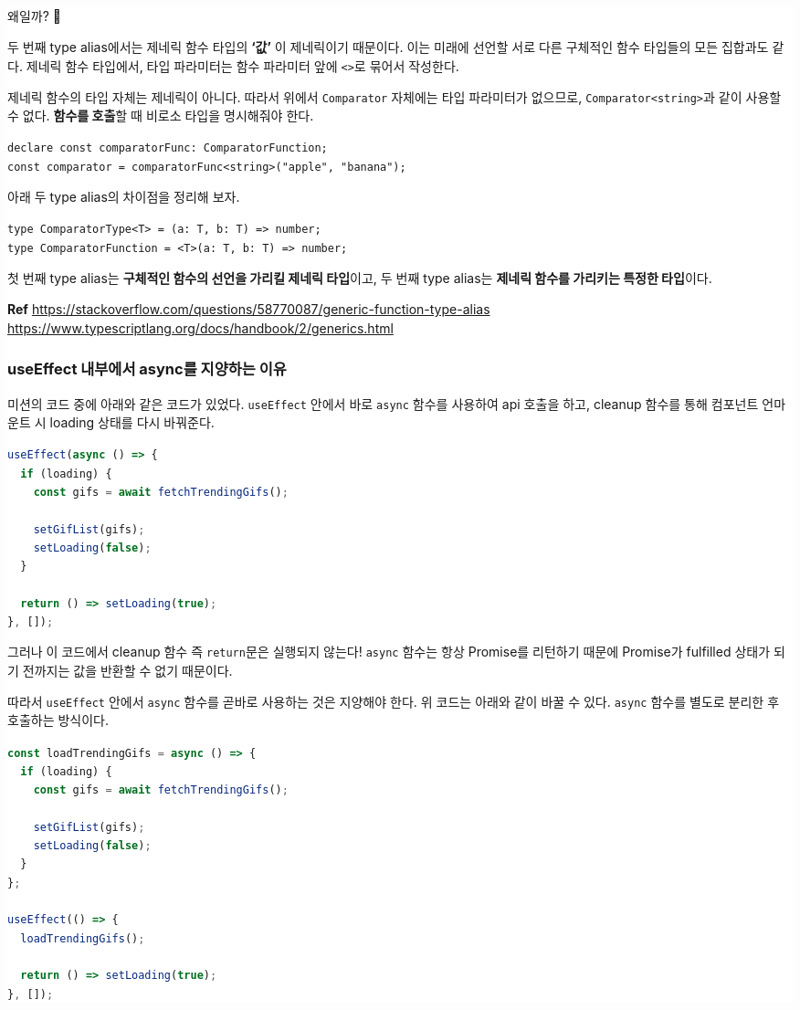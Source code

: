왜일까? 🤔

두 번째 type alias에서는 제네릭 함수 타입의 **‘값’** 이 제네릭이기 때문이다. 이는 미래에 선언할 서로 다른 구체적인 함수 타입들의 모든 집합과도 같다. 제네릭 함수 타입에서, 타입 파라미터는 함수 파라미터 앞에 `<>`로 묶어서 작성한다.

제네릭 함수의 타입 자체는 제네릭이 아니다. 따라서 위에서 `Comparator` 자체에는 타입 파라미터가 없으므로, `Comparator<string>`과 같이 사용할 수 없다. **함수를 호출**할 때 비로소 타입을 명시해줘야 한다.

```tsx
declare const comparatorFunc: ComparatorFunction;
const comparator = comparatorFunc<string>("apple", "banana");
```

아래 두 type alias의 차이점을 정리해 보자.

```tsx
type ComparatorType<T> = (a: T, b: T) => number;
type ComparatorFunction = <T>(a: T, b: T) => number;
```

첫 번째 type alias는 **구체적인 함수의 선언을 가리킬 제네릭 타입**이고, 두 번째 type alias는 **제네릭 함수를 가리키는 특정한 타입**이다.

**Ref**
https://stackoverflow.com/questions/58770087/generic-function-type-alias
https://www.typescriptlang.org/docs/handbook/2/generics.html

### useEffect 내부에서 async를 지양하는 이유

미션의 코드 중에 아래와 같은 코드가 있었다. `useEffect` 안에서 바로 `async` 함수를 사용하여 api 호출을 하고, cleanup 함수를 통해 컴포넌트 언마운트 시 loading 상태를 다시 바꿔준다.

```jsx
useEffect(async () => {
  if (loading) {
    const gifs = await fetchTrendingGifs();

    setGifList(gifs);
    setLoading(false);
  }

  return () => setLoading(true);
}, []);
```

그러나 이 코드에서 cleanup 함수 즉 `return`문은 실행되지 않는다!
`async` 함수는 항상 Promise를 리턴하기 때문에 Promise가 fulfilled 상태가 되기 전까지는 값을 반환할 수 없기 때문이다.

따라서 `useEffect` 안에서 `async` 함수를 곧바로 사용하는 것은 지양해야 한다. 위 코드는 아래와 같이 바꿀 수 있다. `async` 함수를 별도로 분리한 후 호출하는 방식이다.

```jsx
const loadTrendingGifs = async () => {
  if (loading) {
    const gifs = await fetchTrendingGifs();

    setGifList(gifs);
    setLoading(false);
  }
};

useEffect(() => {
  loadTrendingGifs();

  return () => setLoading(true);
}, []);
```
